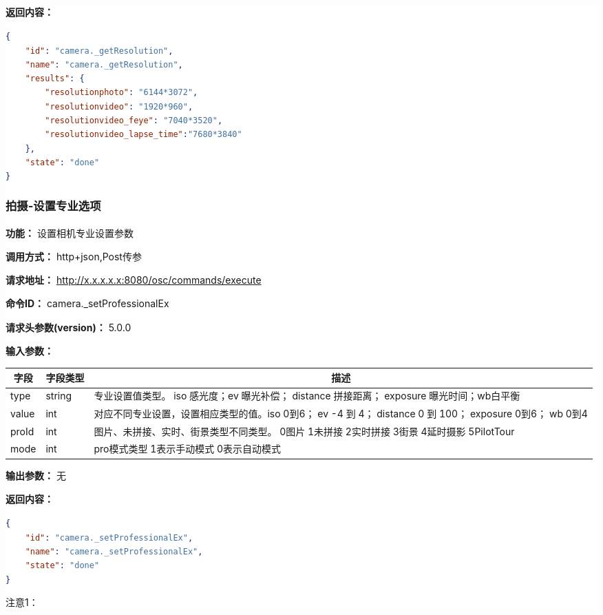 **返回内容：**

```json
{
	"id": "camera._getResolution",
	"name": "camera._getResolution",
	"results": {
		"resolutionphoto": "6144*3072",
		"resolutionvideo": "1920*960",
		"resolutionvideo_feye": "7040*3520",
    	"resolutionvideo_lapse_time":"7680*3840"
	},
	"state": "done"
}
```





###  拍摄-设置专业选项

**功能：** 设置相机专业设置参数

**调用方式：**  http+json,Post传参

**请求地址：**  http://x.x.x.x.x:8080/osc/commands/execute

**命令ID：**  camera._setProfessionalEx

**请求头参数(version)：** 5.0.0

**输入参数：**

| 字段    | 字段类型   | 描述                                       |
| ----- | ------ | ---------------------------------------- |
| type  | string | 专业设置值类型。 iso 感光度；ev 曝光补偿； distance 拼接距离； exposure 曝光时间；wb白平衡 |
| value | int    | 对应不同专业设置，设置相应类型的值。iso 0到6；  ev -4 到 4； distance 0 到 100； exposure 0到6； wb 0到4 |
| proId | int    | 图片、未拼接、实时、街景类型不同类型。  0图片  1未拼接  2实时拼接  3街景  4延时摄影 5PilotTour |
| mode  | int    | pro模式类型 1表示手动模式   0表示自动模式                |



**输出参数：**   无

**返回内容：**

```json
{
	"id": "camera._setProfessionalEx",
	"name": "camera._setProfessionalEx",
	"state": "done"
}
```

注意1：

